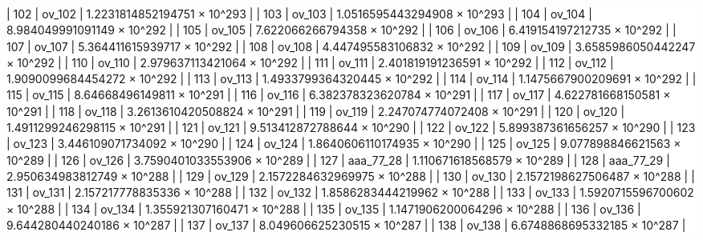 | 102 | ov_102 | 1.2231814852194751 × 10^293 |
| 103 | ov_103 | 1.0516595443294908 × 10^293 |
| 104 | ov_104 | 8.984049991091149 × 10^292 |
| 105 | ov_105 | 7.622066266794358 × 10^292 |
| 106 | ov_106 | 6.419154197212735 × 10^292 |
| 107 | ov_107 | 5.364411615939717 × 10^292 |
| 108 | ov_108 | 4.447495583106832 × 10^292 |
| 109 | ov_109 | 3.6585986050442247 × 10^292 |
| 110 | ov_110 | 2.979637113421064 × 10^292 |
| 111 | ov_111 | 2.401819191236591 × 10^292 |
| 112 | ov_112 | 1.9090099684454272 × 10^292 |
| 113 | ov_113 | 1.4933799364320445 × 10^292 |
| 114 | ov_114 | 1.1475667900209691 × 10^292 |
| 115 | ov_115 | 8.64668496149811 × 10^291 |
| 116 | ov_116 | 6.382378323620784 × 10^291 |
| 117 | ov_117 | 4.622781668150581 × 10^291 |
| 118 | ov_118 | 3.2613610420508824 × 10^291 |
| 119 | ov_119 | 2.247074774072408 × 10^291 |
| 120 | ov_120 | 1.4911299246298115 × 10^291 |
| 121 | ov_121 | 9.513412872788644 × 10^290 |
| 122 | ov_122 | 5.899387361656257 × 10^290 |
| 123 | ov_123 | 3.446109071734092 × 10^290 |
| 124 | ov_124 | 1.8640606110174935 × 10^290 |
| 125 | ov_125 | 9.077898846621563 × 10^289 |
| 126 | ov_126 | 3.7590401033553906 × 10^289 |
| 127 | aaa_77_28 | 1.110671618568579 × 10^289 |
| 128 | aaa_77_29 | 2.950634983812749 × 10^288 |
| 129 | ov_129 | 2.1572284632969975 × 10^288 |
| 130 | ov_130 | 2.1572198627506487 × 10^288 |
| 131 | ov_131 | 2.157217778835336 × 10^288 |
| 132 | ov_132 | 1.8586283444219962 × 10^288 |
| 133 | ov_133 | 1.5920715596700602 × 10^288 |
| 134 | ov_134 | 1.355921307160471 × 10^288 |
| 135 | ov_135 | 1.1471906200064296 × 10^288 |
| 136 | ov_136 | 9.644280440240186 × 10^287 |
| 137 | ov_137 | 8.049606625230515 × 10^287 |
| 138 | ov_138 | 6.6748868695332185 × 10^287 |